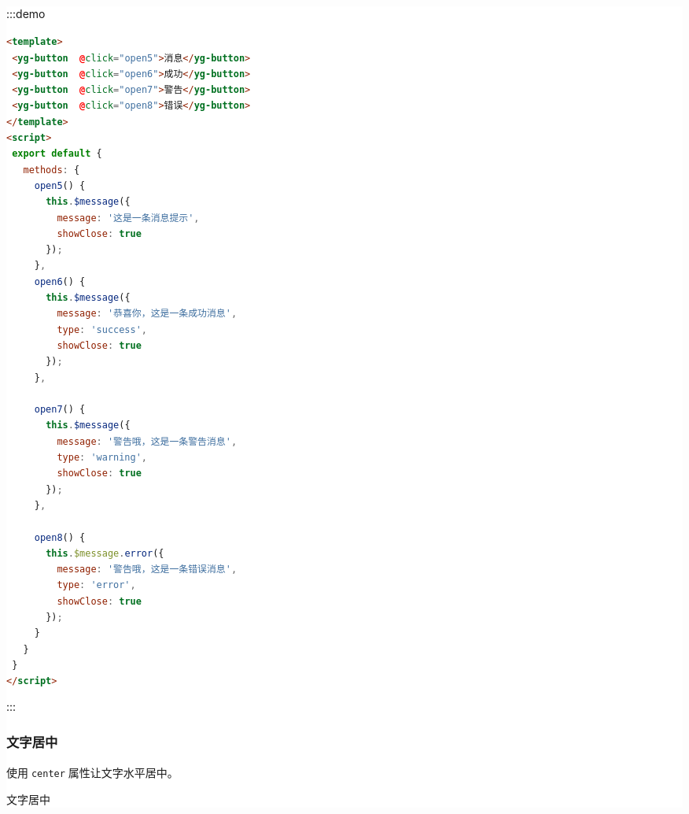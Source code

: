  :::demo 
 ```html
<template>
  <yg-button  @click="open5">消息</yg-button>
  <yg-button  @click="open6">成功</yg-button>
  <yg-button  @click="open7">警告</yg-button>
  <yg-button  @click="open8">错误</yg-button>
</template>
<script>
  export default {
    methods: {
      open5() {
        this.$message({
          message: '这是一条消息提示',
          showClose: true  
        });
      },
      open6() {
        this.$message({
          message: '恭喜你，这是一条成功消息',
          type: 'success',
          showClose: true
        });
      },

      open7() {
        this.$message({
          message: '警告哦，这是一条警告消息',
          type: 'warning',
          showClose: true  
        });
      },

      open8() {
        this.$message.error({
          message: '警告哦，这是一条错误消息',
          type: 'error',
          showClose: true  
        });
      }
    }
  }
</script>
```
:::




### 文字居中
使用 `center` 属性让文字水平居中。

<div class="demo-box">
  <div class="demo-block">
    <yg-button @click="openCenter">文字居中</yg-button>
  </div>
</div>
